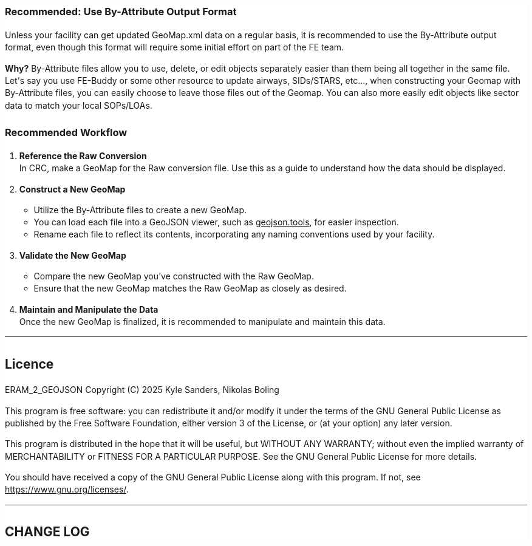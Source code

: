 ### Recommended: Use By-Attribute Output Format

Unless your facility can get updated GeoMap.xml data on a regular basis, it is recommended to use the By-Attribute output format, even though this format will require some initial effort on part of the FE team.

**Why?** By-Attribute files allow you to use, delete, or edit objects separately easier than them being all together in the same file. Let's say you use FE-Buddy or some other resource to update airways, SIDs/STARS, etc..., when constructing your Geomap with By-Attribute files, you can easily choose to leave those files out of the Geomap. You can also more easily edit objects like sector data to match your local SOPs/LOAs.

### Recommended Workflow

1. **Reference the Raw Conversion**  
   In CRC, make a GeoMap for the Raw conversion file. Use this as a guide to understand how the data should be displayed.

2. **Construct a New GeoMap**  
   - Utilize the By-Attribute files to create a new GeoMap.  
   - You can load each file into a GeoJSON viewer, such as [geojson.tools](https://geojson.tools/), for easier inspection.  
   - Rename each file to reflect its contents, incorporating any naming conventions used by your facility.

3. **Validate the New GeoMap**  
   - Compare the new GeoMap you’ve constructed with the Raw GeoMap.  
   - Ensure that the new GeoMap matches the Raw GeoMap as closely as desired.  

4. **Maintain and Manipulate the Data**  
   Once the new GeoMap is finalized, it is recommended to manipulate and maintain this data.

---

## Licence

ERAM_2_GEOJSON  Copyright (C) 2025 Kyle Sanders, Nikolas Boling

This program is free software: you can redistribute it and/or modify
it under the terms of the GNU General Public License as published by
the Free Software Foundation, either version 3 of the License, or
(at your option) any later version.

This program is distributed in the hope that it will be useful,
but WITHOUT ANY WARRANTY; without even the implied warranty of
MERCHANTABILITY or FITNESS FOR A PARTICULAR PURPOSE.  See the
GNU General Public License for more details.

You should have received a copy of the GNU General Public License
along with this program.  If not, see <https://www.gnu.org/licenses/>.

---

## CHANGE LOG
